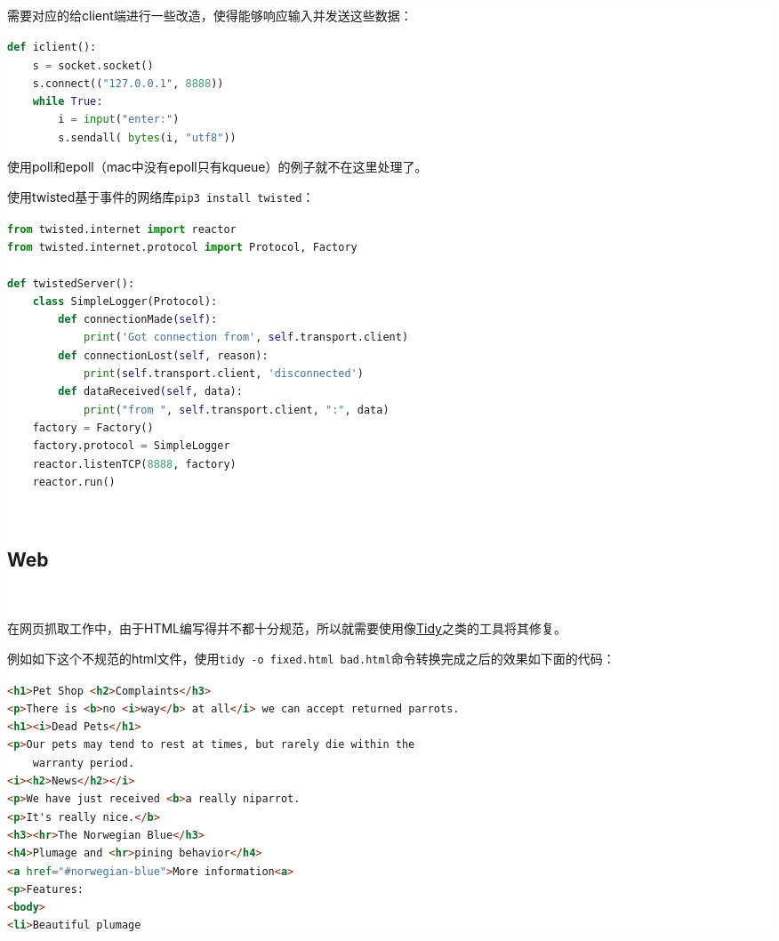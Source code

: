 需要对应的给client端进行一些改造，使得能够响应输入并发送这些数据：

```python
def iclient():
    s = socket.socket()
    s.connect(("127.0.0.1", 8888))
    while True:
        i = input("enter:")
        s.sendall( bytes(i, "utf8"))
```

使用poll和epoll（mac中没有epoll只有kqueue）的例子就不在这里处理了。


使用twisted基于事件的网络库```pip3 install twisted```：


```python
from twisted.internet import reactor
from twisted.internet.protocol import Protocol, Factory 

def twistedServer():
    class SimpleLogger(Protocol):
        def connectionMade(self):
            print('Got connection from', self.transport.client)
        def connectionLost(self, reason): 
            print(self.transport.client, 'disconnected')
        def dataReceived(self, data): 
            print("from ", self.transport.client, ":", data)
    factory = Factory()
    factory.protocol = SimpleLogger
    reactor.listenTCP(8888, factory)
    reactor.run()
```

<br/>

## Web

<br/>

在网页抓取工作中，由于HTML编写得并不都十分规范，所以就需要使用像[Tidy](https://github.com/htacg/tidy-html5)之类的工具将其修复。

例如如下这个不规范的html文件，使用```tidy -o fixed.html bad.html```命令转换完成之后的效果如下面的代码：

```html
<h1>Pet Shop <h2>Complaints</h3>
<p>There is <b>no <i>way</b> at all</i> we can accept returned parrots.
<h1><i>Dead Pets</h1>
<p>Our pets may tend to rest at times, but rarely die within the
    warranty period.
<i><h2>News</h2></i>
<p>We have just received <b>a really niparrot.
<p>It's really nice.</b>
<h3><hr>The Norwegian Blue</h3>
<h4>Plumage and <hr>pining behavior</h4>
<a href="#norwegian-blue">More information<a>
<p>Features:
<body>
<li>Beautiful plumage
```
